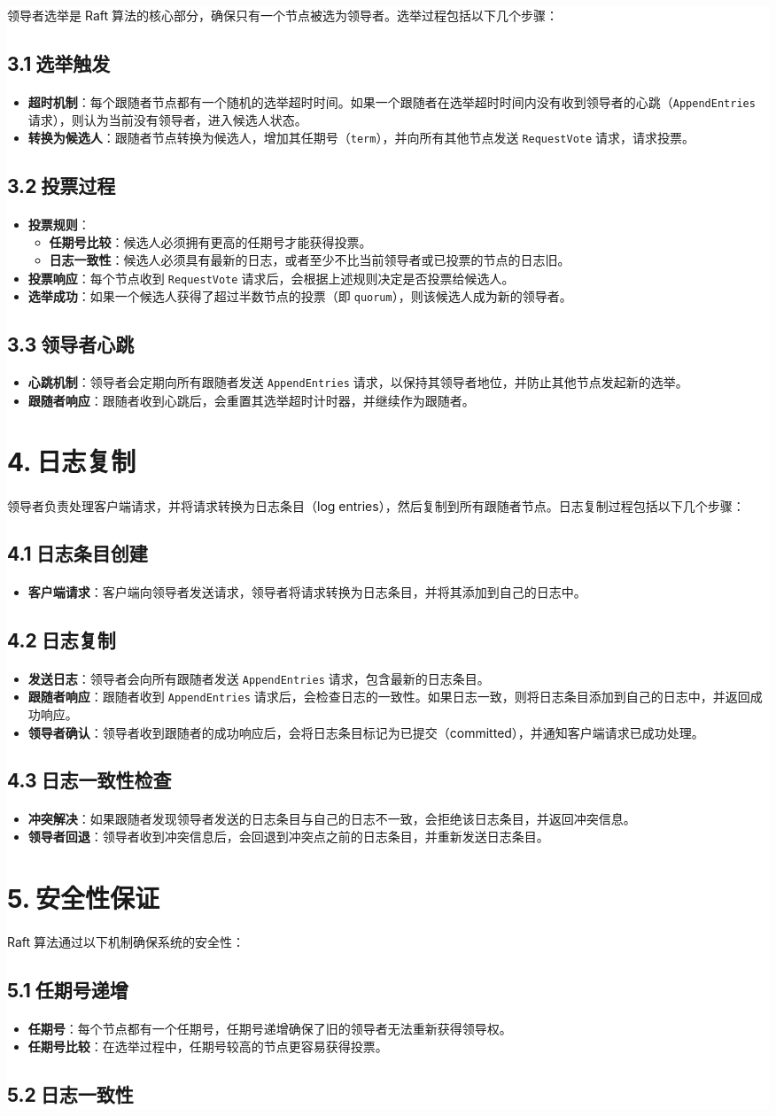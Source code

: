 领导者选举是 Raft 算法的核心部分，确保只有一个节点被选为领导者。选举过程包括以下几个步骤：

## 3.1 **选举触发**

- **超时机制**：每个跟随者节点都有一个随机的选举超时时间。如果一个跟随者在选举超时时间内没有收到领导者的心跳（`AppendEntries` 请求），则认为当前没有领导者，进入候选人状态。
- **转换为候选人**：跟随者节点转换为候选人，增加其任期号（`term`），并向所有其他节点发送 `RequestVote` 请求，请求投票。

## 3.2 **投票过程**

- **投票规则**：
  - **任期号比较**：候选人必须拥有更高的任期号才能获得投票。
  - **日志一致性**：候选人必须具有最新的日志，或者至少不比当前领导者或已投票的节点的日志旧。
- **投票响应**：每个节点收到 `RequestVote` 请求后，会根据上述规则决定是否投票给候选人。
- **选举成功**：如果一个候选人获得了超过半数节点的投票（即 `quorum`），则该候选人成为新的领导者。

## 3.3 **领导者心跳**

- **心跳机制**：领导者会定期向所有跟随者发送 `AppendEntries` 请求，以保持其领导者地位，并防止其他节点发起新的选举。
- **跟随者响应**：跟随者收到心跳后，会重置其选举超时计时器，并继续作为跟随者。

# 4. **日志复制**

领导者负责处理客户端请求，并将请求转换为日志条目（log entries），然后复制到所有跟随者节点。日志复制过程包括以下几个步骤：

## 4.1 **日志条目创建**

- **客户端请求**：客户端向领导者发送请求，领导者将请求转换为日志条目，并将其添加到自己的日志中。

## 4.2 **日志复制**

- **发送日志**：领导者会向所有跟随者发送 `AppendEntries` 请求，包含最新的日志条目。
- **跟随者响应**：跟随者收到 `AppendEntries` 请求后，会检查日志的一致性。如果日志一致，则将日志条目添加到自己的日志中，并返回成功响应。
- **领导者确认**：领导者收到跟随者的成功响应后，会将日志条目标记为已提交（committed），并通知客户端请求已成功处理。

## 4.3 **日志一致性检查**

- **冲突解决**：如果跟随者发现领导者发送的日志条目与自己的日志不一致，会拒绝该日志条目，并返回冲突信息。
- **领导者回退**：领导者收到冲突信息后，会回退到冲突点之前的日志条目，并重新发送日志条目。

# 5. **安全性保证**

Raft 算法通过以下机制确保系统的安全性：

## 5.1 **任期号递增**

- **任期号**：每个节点都有一个任期号，任期号递增确保了旧的领导者无法重新获得领导权。
- **任期号比较**：在选举过程中，任期号较高的节点更容易获得投票。

## 5.2 **日志一致性**
